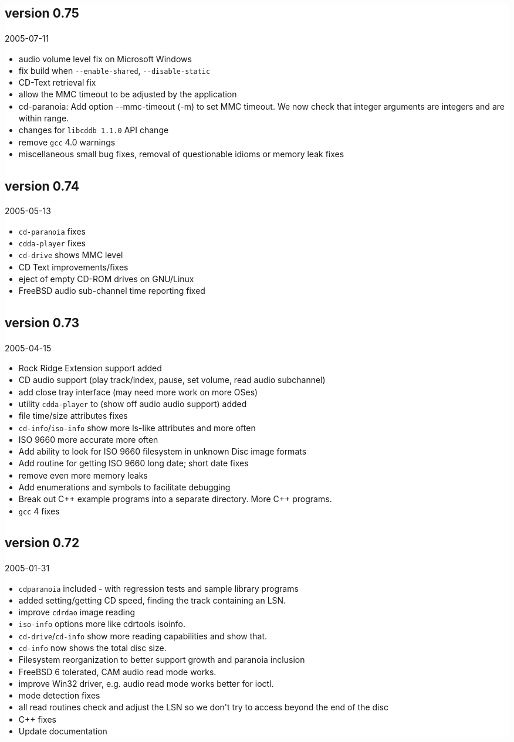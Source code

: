 version 0.75
-------------

2005-07-11

- audio volume level fix on Microsoft Windows
- fix build when `--enable-shared`, `--disable-static`
- CD-Text retrieval fix
- allow the MMC timeout to be adjusted by the application
- cd-paranoia: Add option --mmc-timeout (-m) to set MMC timeout.
  We now check that integer arguments are integers and are within
  range.
- changes for `libcddb 1.1.0` API change
- remove `gcc` 4.0 warnings
- miscellaneous small bug fixes, removal of questionable idioms or
  memory leak fixes

version 0.74
-------------

2005-05-13

- `cd-paranoia` fixes
- `cdda-player` fixes
- `cd-drive` shows MMC level
- CD Text improvements/fixes
- eject of empty CD-ROM drives on GNU/Linux
- FreeBSD audio sub-channel time reporting fixed

version 0.73
-------------

2005-04-15

- Rock Ridge Extension support added
- CD audio support (play track/index, pause, set volume, read audio subchannel)
- add close tray interface (may need more work on more OSes)
- utility `cdda-player` to (show off audio audio support) added
- file time/size attributes fixes
- `cd-info`/`iso-info` show more ls-like attributes and more often
- ISO 9660 more accurate more often
- Add ability to look for ISO 9660 filesystem in unknown Disc image formats
- Add routine for getting ISO 9660 long date; short date fixes
- remove even more memory leaks
- Add enumerations and symbols to facilitate debugging
- Break out C++ example programs into a separate directory. More C++ programs.
- `gcc` 4 fixes

version 0.72
-------------

2005-01-31

- `cdparanoia` included -  with regression tests and sample library programs
- added setting/getting CD speed, finding the track containing an LSN.
- improve `cdrdao` image reading
- `iso-info` options more like cdrtools isoinfo.
- `cd-drive`/`cd-info` show more reading capabilities and show that.
- `cd-info` now shows the total disc size.
- Filesystem reorganization to better support growth and paranoia inclusion
- FreeBSD 6 tolerated, CAM audio read mode works.
- improve Win32 driver, e.g. audio read mode works better for ioctl.
- mode detection fixes
- all read routines check and adjust the LSN so we don't try to access
  beyond the end of the disc
- C++ fixes
- Update documentation
